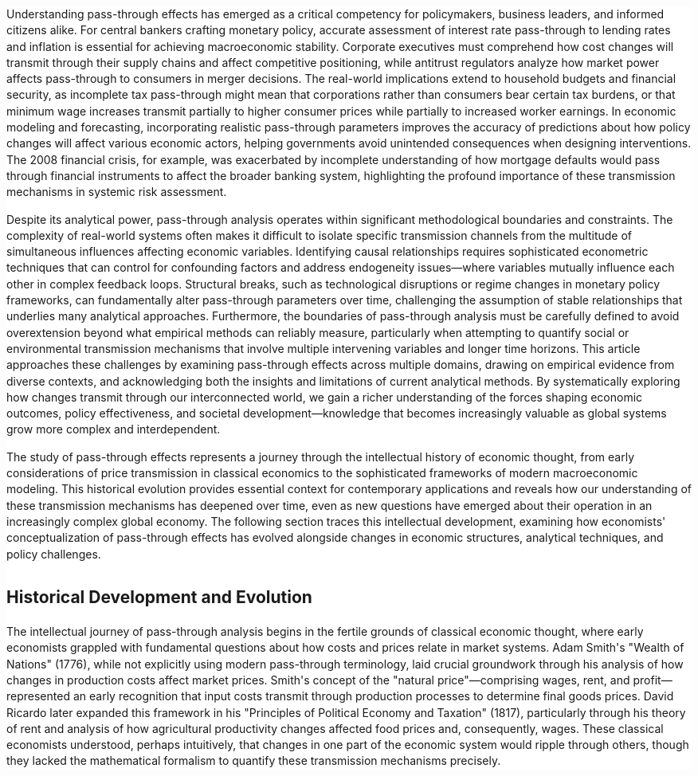 Understanding pass-through effects has emerged as a critical competency for policymakers, business leaders, and informed citizens alike. For central bankers crafting monetary policy, accurate assessment of interest rate pass-through to lending rates and inflation is essential for achieving macroeconomic stability. Corporate executives must comprehend how cost changes will transmit through their supply chains and affect competitive positioning, while antitrust regulators analyze how market power affects pass-through to consumers in merger decisions. The real-world implications extend to household budgets and financial security, as incomplete tax pass-through might mean that corporations rather than consumers bear certain tax burdens, or that minimum wage increases transmit partially to higher consumer prices while partially to increased worker earnings. In economic modeling and forecasting, incorporating realistic pass-through parameters improves the accuracy of predictions about how policy changes will affect various economic actors, helping governments avoid unintended consequences when designing interventions. The 2008 financial crisis, for example, was exacerbated by incomplete understanding of how mortgage defaults would pass through financial instruments to affect the broader banking system, highlighting the profound importance of these transmission mechanisms in systemic risk assessment.

Despite its analytical power, pass-through analysis operates within significant methodological boundaries and constraints. The complexity of real-world systems often makes it difficult to isolate specific transmission channels from the multitude of simultaneous influences affecting economic variables. Identifying causal relationships requires sophisticated econometric techniques that can control for confounding factors and address endogeneity issues—where variables mutually influence each other in complex feedback loops. Structural breaks, such as technological disruptions or regime changes in monetary policy frameworks, can fundamentally alter pass-through parameters over time, challenging the assumption of stable relationships that underlies many analytical approaches. Furthermore, the boundaries of pass-through analysis must be carefully defined to avoid overextension beyond what empirical methods can reliably measure, particularly when attempting to quantify social or environmental transmission mechanisms that involve multiple intervening variables and longer time horizons. This article approaches these challenges by examining pass-through effects across multiple domains, drawing on empirical evidence from diverse contexts, and acknowledging both the insights and limitations of current analytical methods. By systematically exploring how changes transmit through our interconnected world, we gain a richer understanding of the forces shaping economic outcomes, policy effectiveness, and societal development—knowledge that becomes increasingly valuable as global systems grow more complex and interdependent.

The study of pass-through effects represents a journey through the intellectual history of economic thought, from early considerations of price transmission in classical economics to the sophisticated frameworks of modern macroeconomic modeling. This historical evolution provides essential context for contemporary applications and reveals how our understanding of these transmission mechanisms has deepened over time, even as new questions have emerged about their operation in an increasingly complex global economy. The following section traces this intellectual development, examining how economists' conceptualization of pass-through effects has evolved alongside changes in economic structures, analytical techniques, and policy challenges.

## Historical Development and Evolution

The intellectual journey of pass-through analysis begins in the fertile grounds of classical economic thought, where early economists grappled with fundamental questions about how costs and prices relate in market systems. Adam Smith's "Wealth of Nations" (1776), while not explicitly using modern pass-through terminology, laid crucial groundwork through his analysis of how changes in production costs affect market prices. Smith's concept of the "natural price"—comprising wages, rent, and profit—represented an early recognition that input costs transmit through production processes to determine final goods prices. David Ricardo later expanded this framework in his "Principles of Political Economy and Taxation" (1817), particularly through his theory of rent and analysis of how agricultural productivity changes affected food prices and, consequently, wages. These classical economists understood, perhaps intuitively, that changes in one part of the economic system would ripple through others, though they lacked the mathematical formalism to quantify these transmission mechanisms precisely.
